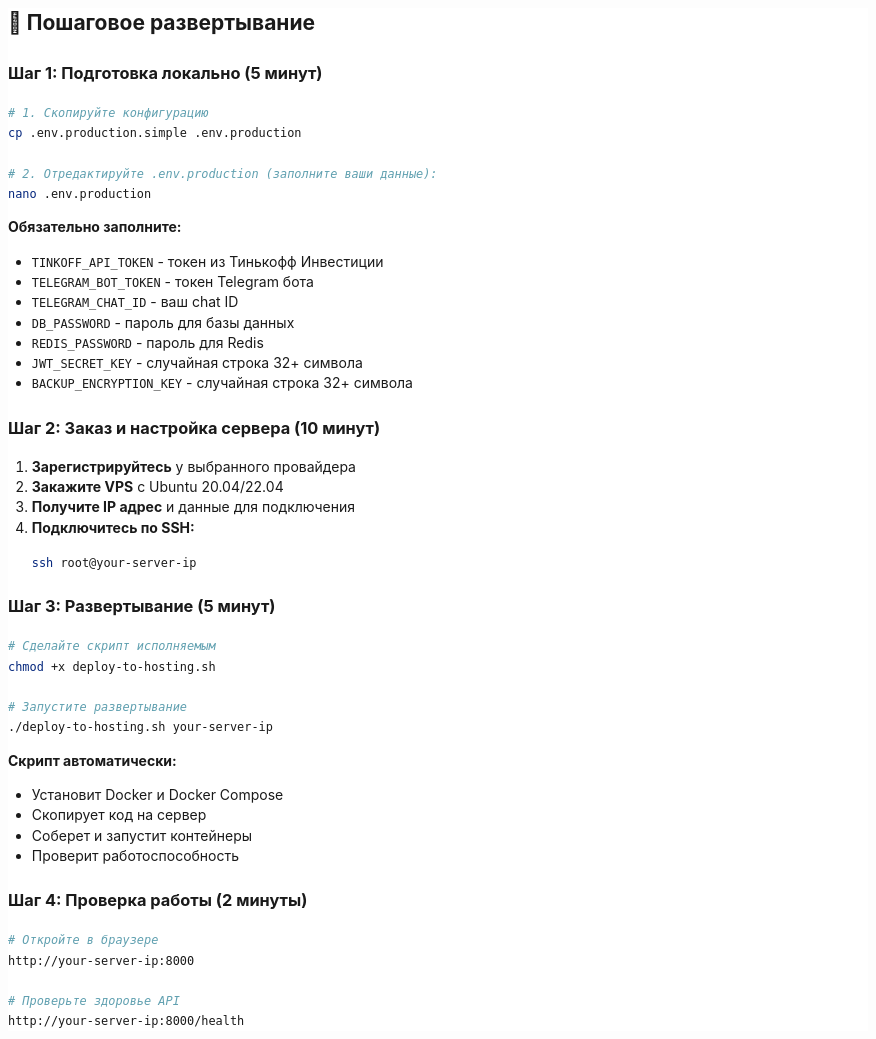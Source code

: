## 🚀 Пошаговое развертывание

### Шаг 1: Подготовка локально (5 минут)

```bash
# 1. Скопируйте конфигурацию
cp .env.production.simple .env.production

# 2. Отредактируйте .env.production (заполните ваши данные):
nano .env.production
```

**Обязательно заполните:**
- `TINKOFF_API_TOKEN` - токен из Тинькофф Инвестиции
- `TELEGRAM_BOT_TOKEN` - токен Telegram бота
- `TELEGRAM_CHAT_ID` - ваш chat ID
- `DB_PASSWORD` - пароль для базы данных
- `REDIS_PASSWORD` - пароль для Redis
- `JWT_SECRET_KEY` - случайная строка 32+ символа
- `BACKUP_ENCRYPTION_KEY` - случайная строка 32+ символа

### Шаг 2: Заказ и настройка сервера (10 минут)

1. **Зарегистрируйтесь** у выбранного провайдера
2. **Закажите VPS** с Ubuntu 20.04/22.04
3. **Получите IP адрес** и данные для подключения
4. **Подключитесь по SSH:**
   ```bash
   ssh root@your-server-ip
   ```

### Шаг 3: Развертывание (5 минут)

```bash
# Сделайте скрипт исполняемым
chmod +x deploy-to-hosting.sh

# Запустите развертывание
./deploy-to-hosting.sh your-server-ip
```

**Скрипт автоматически:**
- Установит Docker и Docker Compose
- Скопирует код на сервер
- Соберет и запустит контейнеры
- Проверит работоспособность

### Шаг 4: Проверка работы (2 минуты)

```bash
# Откройте в браузере
http://your-server-ip:8000

# Проверьте здоровье API
http://your-server-ip:8000/health
```
